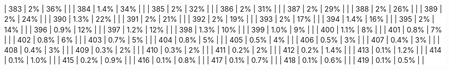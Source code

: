 | 383 | 2% | 36% |  |
| 384 | 1.4% | 34% |  |
| 385 | 2% | 32% |  |
| 386 | 2% | 31% |  |
| 387 | 2% | 29% |  |
| 388 | 2% | 26% |  |
| 389 | 2% | 24% |  |
| 390 | 1.3% | 22% |  |
| 391 | 2% | 21% |  |
| 392 | 2% | 19% |  |
| 393 | 2% | 17% |  |
| 394 | 1.4% | 16% |  |
| 395 | 2% | 14% |  |
| 396 | 0.9% | 12% |  |
| 397 | 1.2% | 12% |  |
| 398 | 1.3% | 10% |  |
| 399 | 1.0% | 9% |  |
| 400 | 1.1% | 8% |  |
| 401 | 0.8% | 7% |  |
| 402 | 0.8% | 6% |  |
| 403 | 0.7% | 5% |  |
| 404 | 0.8% | 5% |  |
| 405 | 0.5% | 4% |  |
| 406 | 0.5% | 3% |  |
| 407 | 0.4% | 3% |  |
| 408 | 0.4% | 3% |  |
| 409 | 0.3% | 2% |  |
| 410 | 0.3% | 2% |  |
| 411 | 0.2% | 2% |  |
| 412 | 0.2% | 1.4% |  |
| 413 | 0.1% | 1.2% |  |
| 414 | 0.1% | 1.0% |  |
| 415 | 0.2% | 0.9% |  |
| 416 | 0.1% | 0.8% |  |
| 417 | 0.1% | 0.7% |  |
| 418 | 0.1% | 0.6% |  |
| 419 | 0.1% | 0.5% |  |